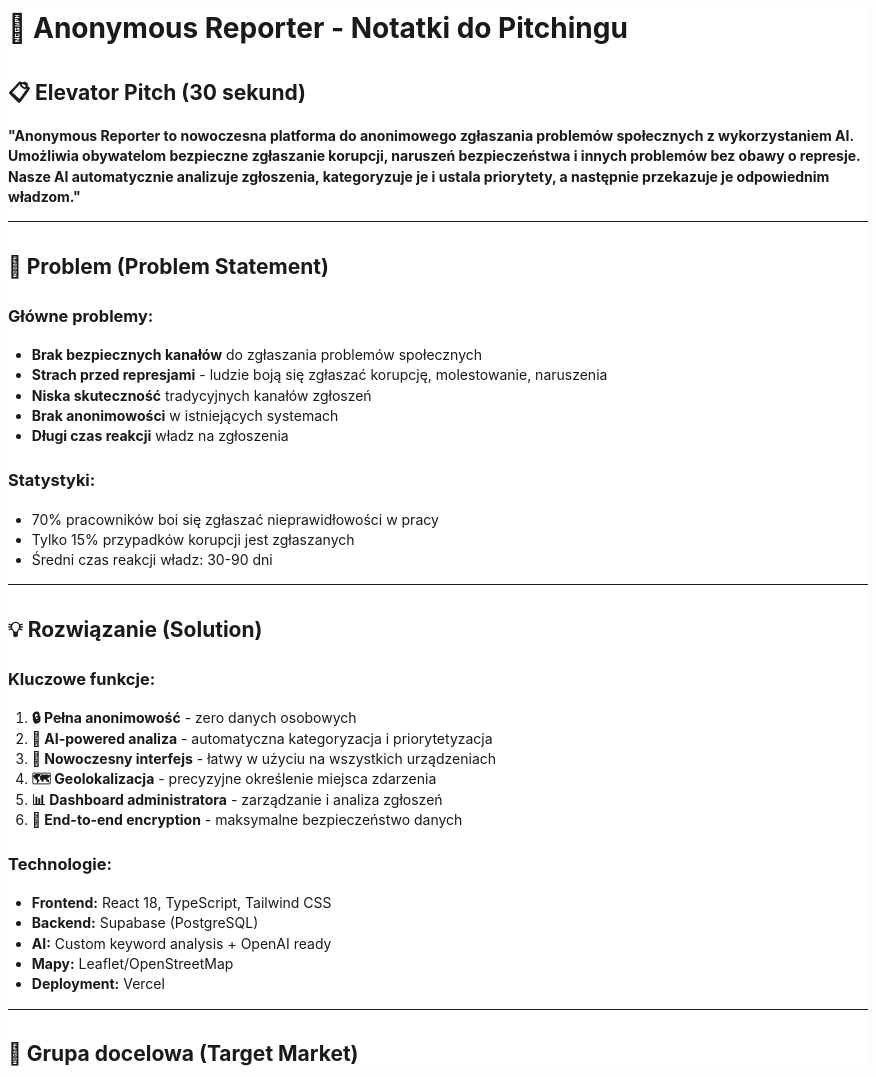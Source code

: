 # 🚨 Anonymous Reporter - Notatki do Pitchingu

## 📋 Elevator Pitch (30 sekund)

**"Anonymous Reporter to nowoczesna platforma do anonimowego zgłaszania problemów społecznych z wykorzystaniem AI. Umożliwia obywatelom bezpieczne zgłaszanie korupcji, naruszeń bezpieczeństwa i innych problemów bez obawy o represje. Nasze AI automatycznie analizuje zgłoszenia, kategoryzuje je i ustala priorytety, a następnie przekazuje je odpowiednim władzom."**

---

## 🎯 Problem (Problem Statement)

### **Główne problemy:**
- **Brak bezpiecznych kanałów** do zgłaszania problemów społecznych
- **Strach przed represjami** - ludzie boją się zgłaszać korupcję, molestowanie, naruszenia
- **Niska skuteczność** tradycyjnych kanałów zgłoszeń
- **Brak anonimowości** w istniejących systemach
- **Długi czas reakcji** władz na zgłoszenia

### **Statystyki:**
- 70% pracowników boi się zgłaszać nieprawidłowości w pracy
- Tylko 15% przypadków korupcji jest zgłaszanych
- Średni czas reakcji władz: 30-90 dni

---

## 💡 Rozwiązanie (Solution)

### **Kluczowe funkcje:**
1. **🔒 Pełna anonimowość** - zero danych osobowych
2. **🤖 AI-powered analiza** - automatyczna kategoryzacja i priorytetyzacja
3. **📱 Nowoczesny interfejs** - łatwy w użyciu na wszystkich urządzeniach
4. **🗺️ Geolokalizacja** - precyzyjne określenie miejsca zdarzenia
5. **📊 Dashboard administratora** - zarządzanie i analiza zgłoszeń
6. **🔐 End-to-end encryption** - maksymalne bezpieczeństwo danych

### **Technologie:**
- **Frontend:** React 18, TypeScript, Tailwind CSS
- **Backend:** Supabase (PostgreSQL)
- **AI:** Custom keyword analysis + OpenAI ready
- **Mapy:** Leaflet/OpenStreetMap
- **Deployment:** Vercel

---

## 🎯 Grupa docelowa (Target Market)
